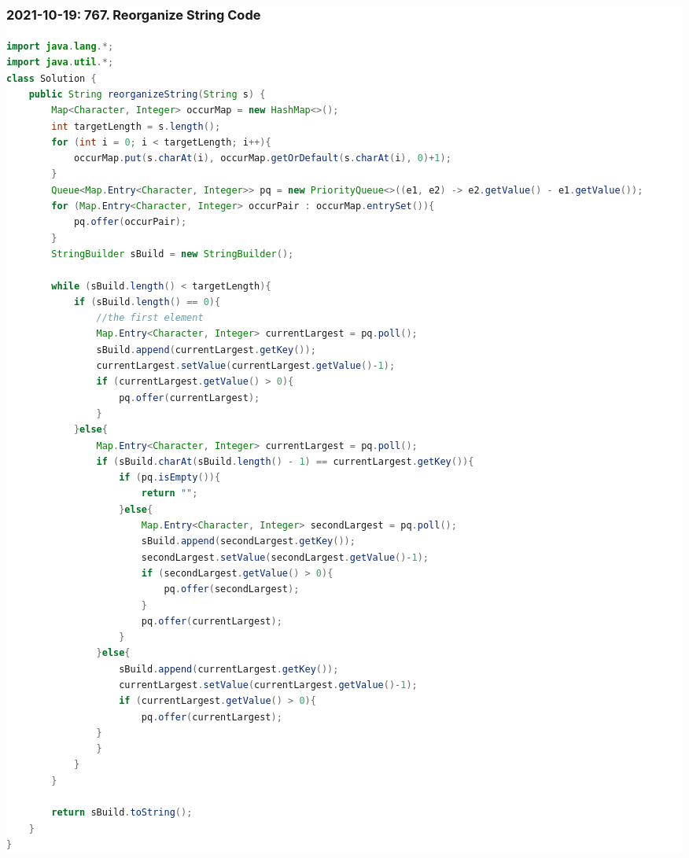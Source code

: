 ### 2021-10-19: 767. Reorganize String Code

```java
import java.lang.*;
import java.util.*;
class Solution {
    public String reorganizeString(String s) {
        Map<Character, Integer> occurMap = new HashMap<>();
        int targetLength = s.length();
        for (int i = 0; i < targetLength; i++){
            occurMap.put(s.charAt(i), occurMap.getOrDefault(s.charAt(i), 0)+1);
        }
        Queue<Map.Entry<Character, Integer>> pq = new PriorityQueue<>((e1, e2) -> e2.getValue() - e1.getValue());
        for (Map.Entry<Character, Integer> occurPair : occurMap.entrySet()){
            pq.offer(occurPair);
        }
        StringBuilder sBuild = new StringBuilder();
        
        while (sBuild.length() < targetLength){
            if (sBuild.length() == 0){
                //the first element
                Map.Entry<Character, Integer> currentLargest = pq.poll();
                sBuild.append(currentLargest.getKey());
                currentLargest.setValue(currentLargest.getValue()-1);
                if (currentLargest.getValue() > 0){
                    pq.offer(currentLargest);
                }
            }else{
                Map.Entry<Character, Integer> currentLargest = pq.poll();
                if (sBuild.charAt(sBuild.length() - 1) == currentLargest.getKey()){
                    if (pq.isEmpty()){
                        return "";
                    }else{
                        Map.Entry<Character, Integer> secondLargest = pq.poll();
                        sBuild.append(secondLargest.getKey());
                        secondLargest.setValue(secondLargest.getValue()-1);
                        if (secondLargest.getValue() > 0){
                            pq.offer(secondLargest);
                        }
                        pq.offer(currentLargest);
                    }
                }else{
                    sBuild.append(currentLargest.getKey());
                    currentLargest.setValue(currentLargest.getValue()-1);
                    if (currentLargest.getValue() > 0){
                        pq.offer(currentLargest);
                }   
                }
            }
        }
        
        return sBuild.toString();
    }
}
```
